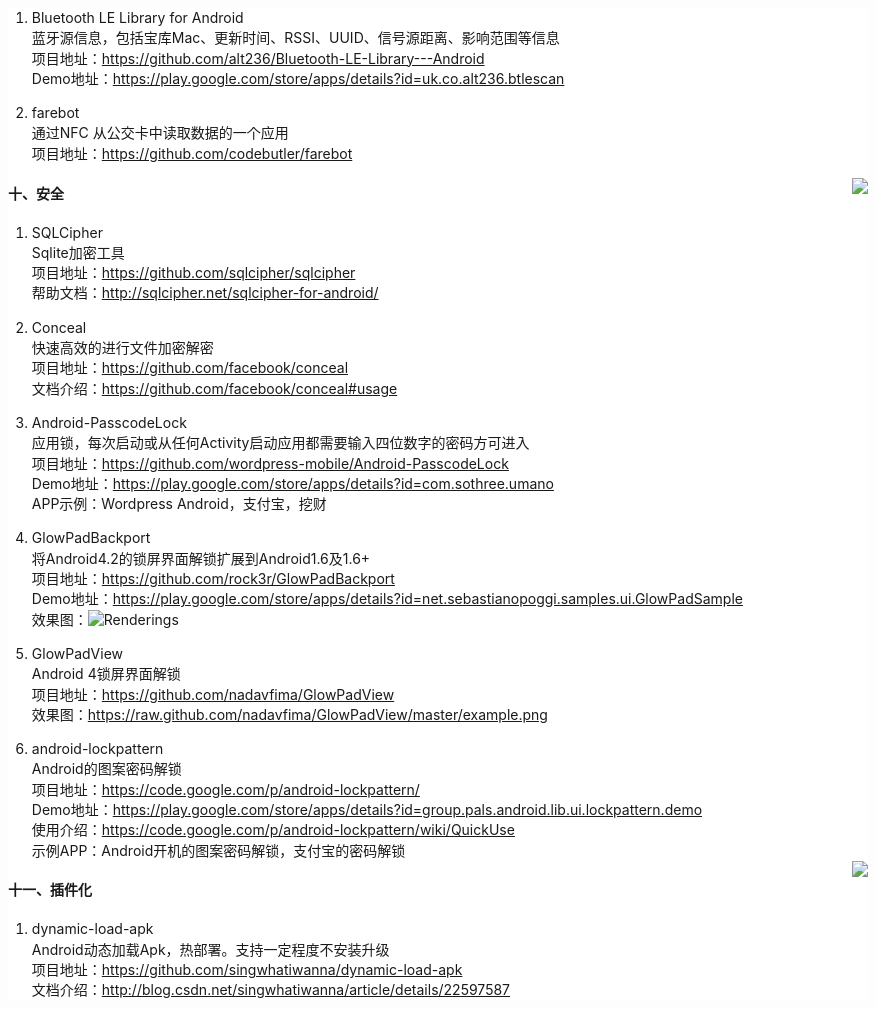 1. Bluetooth LE Library for Android   
蓝牙源信息，包括宝库Mac、更新时间、RSSI、UUID、信号源距离、影响范围等信息  
项目地址：https://github.com/alt236/Bluetooth-LE-Library---Android  
Demo地址：https://play.google.com/store/apps/details?id=uk.co.alt236.btlescan  

1. farebot   
通过NFC 从公交卡中读取数据的一个应用   
项目地址：https://github.com/codebutler/farebot     
    
<a href="https://github.com/Trinea/android-open-project#%E7%9B%AE%E5%89%8D%E5%8C%85%E6%8B%AC" title="返回目录" style="width:100%"><img src="http://farm4.staticflickr.com/3737/12167413134_edcff68e22_o.png" align="right"/></a>  

#### 十、安全  
1. SQLCipher  
Sqlite加密工具  
项目地址：https://github.com/sqlcipher/sqlcipher  
帮助文档：http://sqlcipher.net/sqlcipher-for-android/  

1. Conceal  
快速高效的进行文件加密解密  
项目地址：https://github.com/facebook/conceal  
文档介绍：https://github.com/facebook/conceal#usage  

1. Android-PasscodeLock  
应用锁，每次启动或从任何Activity启动应用都需要输入四位数字的密码方可进入  
项目地址：https://github.com/wordpress-mobile/Android-PasscodeLock  
Demo地址：https://play.google.com/store/apps/details?id=com.sothree.umano  
APP示例：Wordpress Android，支付宝，挖财  

1. GlowPadBackport  
将Android4.2的锁屏界面解锁扩展到Android1.6及1.6+  
项目地址：https://github.com/rock3r/GlowPadBackport  
Demo地址：https://play.google.com/store/apps/details?id=net.sebastianopoggi.samples.ui.GlowPadSample  
效果图：![Renderings](https://lh6.ggpht.com/U070b6Lh6cVsVwx4jN-5nq0xqiB1PBzrYABPeJIEe2hZQ5UWOxc-FDUG77wADelToHA=h310-rw)  

1. GlowPadView  
Android 4锁屏界面解锁  
项目地址：https://github.com/nadavfima/GlowPadView  
效果图：https://raw.github.com/nadavfima/GlowPadView/master/example.png  
   
1. android-lockpattern  
Android的图案密码解锁  
项目地址：https://code.google.com/p/android-lockpattern/  
Demo地址：https://play.google.com/store/apps/details?id=group.pals.android.lib.ui.lockpattern.demo  
使用介绍：https://code.google.com/p/android-lockpattern/wiki/QuickUse  
示例APP：Android开机的图案密码解锁，支付宝的密码解锁  
<a href="https://github.com/Trinea/android-open-project#%E7%9B%AE%E5%89%8D%E5%8C%85%E6%8B%AC" title="返回目录" style="width:100%"><img src="http://farm4.staticflickr.com/3737/12167413134_edcff68e22_o.png" align="right"/></a>  

#### 十一、插件化  
1. dynamic-load-apk  
Android动态加载Apk，热部署。支持一定程度不安装升级  
项目地址：https://github.com/singwhatiwanna/dynamic-load-apk  
文档介绍：http://blog.csdn.net/singwhatiwanna/article/details/22597587  
